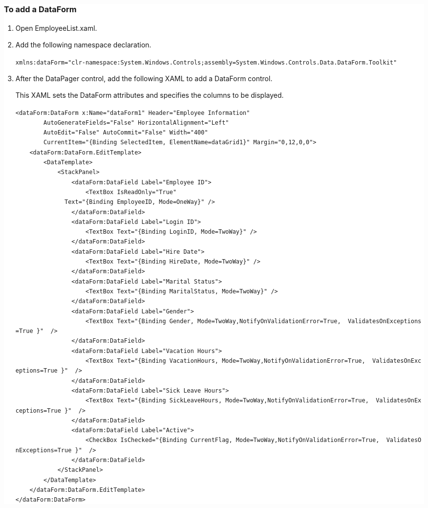 ### To add a DataForm

1.  Open EmployeeList.xaml.

2.  Add the following namespace declaration.
    
        xmlns:dataForm="clr-namespace:System.Windows.Controls;assembly=System.Windows.Controls.Data.DataForm.Toolkit"

3.  After the DataPager control, add the following XAML to add a DataForm control.
    
    This XAML sets the DataForm attributes and specifies the columns to be displayed.
    
    ``` xaml
    <dataForm:DataForm x:Name="dataForm1" Header="Employee Information"
            AutoGenerateFields="False" HorizontalAlignment="Left"
            AutoEdit="False" AutoCommit="False" Width="400"
            CurrentItem="{Binding SelectedItem, ElementName=dataGrid1}" Margin="0,12,0,0">
        <dataForm:DataForm.EditTemplate>
            <DataTemplate>
                <StackPanel>
                    <dataForm:DataField Label="Employee ID">
                        <TextBox IsReadOnly="True" 
                  Text="{Binding EmployeeID, Mode=OneWay}" />
                    </dataForm:DataField>
                    <dataForm:DataField Label="Login ID">
                        <TextBox Text="{Binding LoginID, Mode=TwoWay}" />
                    </dataForm:DataField>
                    <dataForm:DataField Label="Hire Date">
                        <TextBox Text="{Binding HireDate, Mode=TwoWay}" />
                    </dataForm:DataField>
                    <dataForm:DataField Label="Marital Status">
                        <TextBox Text="{Binding MaritalStatus, Mode=TwoWay}" />
                    </dataForm:DataField>
                    <dataForm:DataField Label="Gender">
                        <TextBox Text="{Binding Gender, Mode=TwoWay,NotifyOnValidationError=True,  ValidatesOnExceptions=True }"  />
                    </dataForm:DataField>
                    <dataForm:DataField Label="Vacation Hours">
                        <TextBox Text="{Binding VacationHours, Mode=TwoWay,NotifyOnValidationError=True,  ValidatesOnExceptions=True }"  />
                    </dataForm:DataField>
                    <dataForm:DataField Label="Sick Leave Hours">
                        <TextBox Text="{Binding SickLeaveHours, Mode=TwoWay,NotifyOnValidationError=True,  ValidatesOnExceptions=True }"  />
                    </dataForm:DataField>
                    <dataForm:DataField Label="Active">
                        <CheckBox IsChecked="{Binding CurrentFlag, Mode=TwoWay,NotifyOnValidationError=True,  ValidatesOnExceptions=True }"  />
                    </dataForm:DataField>
                </StackPanel>
            </DataTemplate>
        </dataForm:DataForm.EditTemplate>
    </dataForm:DataForm>
    ```
